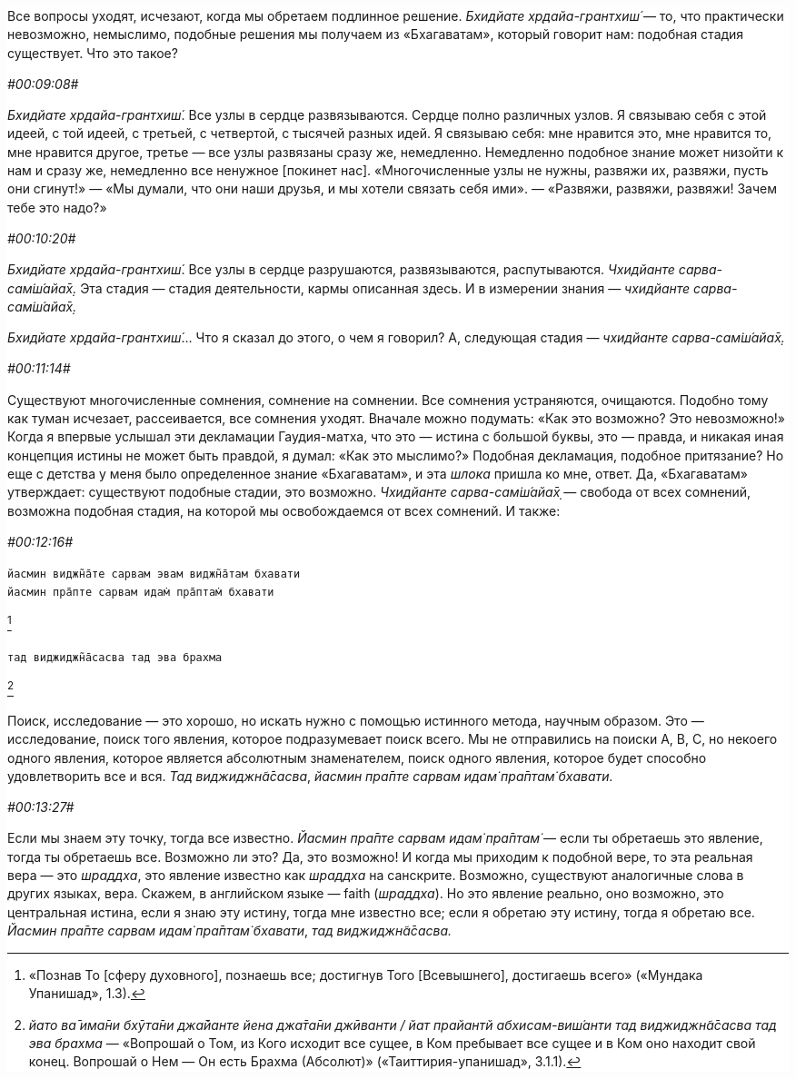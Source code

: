 Все вопросы уходят, исчезают, когда мы обретаем подлинное решение. *Бхидйате хр̣дайа-грантхиш́* — то, что практически невозможно, немыслимо, подобные решения мы получаем из «Бхагаватам», который говорит нам: подобная стадия существует. Что это такое?

*#00:09:08#*

*Бхидйате хр̣дайа-грантхиш́*. Все узлы в сердце развязываются. Сердце полно различных узлов. Я связываю себя с этой идеей, с той идеей, с третьей, с четвертой, с тысячей разных идей. Я связываю себя: мне нравится это, мне нравится то, мне нравится другое, третье — все узлы развязаны сразу же, немедленно. Немедленно подобное знание может низойти к нам и сразу же, немедленно все ненужное [покинет нас]. «Многочисленные узлы не нужны, развяжи их, развяжи, пусть они сгинут!» — «Мы думали, что они наши друзья, и мы хотели связать себя ими». — «Развяжи, развяжи, развяжи! Зачем тебе это надо?»

*#00:10:20#*

*Бхидйате хр̣дайа-грантхиш́*. Все узлы в сердце разрушаются, развязываются, распутываются. *Чхидйанте сарва-сам̇ш́айа̄х̣.* Эта стадия — стадия деятельности, кармы описанная здесь. И в измерении знания — *чхидйанте сарва-сам̇ш́айа̄х̣.*

*Бхидйате хр̣дайа-грантхиш́*… Что я сказал до этого, о чем я говорил? А, следующая стадия — *чхидйанте сарва-сам̇ш́айа̄х̣.*

*#00:11:14#*

Существуют многочисленные сомнения, сомнение на сомнении. Все сомнения устраняются, очищаются. Подобно тому как туман исчезает, рассеивается, все сомнения уходят. Вначале можно подумать: «Как это возможно? Это невозможно!» Когда я впервые услышал эти декламации Гаудия-матха, что это — истина с большой буквы, это — правда, и никакая иная концепция истины не может быть правдой, я думал: «Как это мыслимо?» Подобная декламация, подобное притязание? Но еще с детства у меня было определенное знание «Бхагаватам», и эта *шлока* пришла ко мне, ответ. Да, «Бхагаватам» утверждает: существуют подобные стадии, это возможно. *Чхидйанте сарва-сам̇ш́айа̄х̣* — свобода от всех сомнений, возможна подобная стадия, на которой мы освобождаемся от всех сомнений. И также:

*#00:12:16#*

    йасмин виджн̃а̄те сарвам эвам виджн̃а̄там бхавати
    йасмин пра̄пте сарвам идам̇ пра̄птам̇ бхавати
[^_ftn3]

    тад виджиджн̃а̄сасва тад эва брахма
[^_ftn4]

Поиск, исследование — это хорошо, но искать нужно с помощью истинного метода, научным образом. Это — исследование, поиск того явления, которое подразумевает поиск всего. Мы не отправились на поиски А, B, C, но некоего одного явления, которое является абсолютным знаменателем, поиск одного явления, которое будет способно удовлетворить все и вся. *Тад виджиджн̃а̄сасва*, *йасмин пра̄пте сарвам идам̇ пра̄птам̇ бхавати.*

*#00:13:27#*

Если мы знаем эту точку, тогда все известно. *Йасмин пра̄пте сарвам идам̇ пра̄птам̇* — если ты обретаешь это явление, тогда ты обретаешь все. Возможно ли это? Да, это возможно! И когда мы приходим к подобной вере, то эта реальная вера — это *шраддха*, это явление известно как *шраддха* на санскрите. Возможно, существуют аналогичные слова в других языках, вера. Скажем, в английском языке — faith (*шраддха*). Но это явление реально, оно возможно, это центральная истина, если я знаю эту истину, тогда мне известно все; если я обретаю эту истину, тогда я обретаю все. *Йасмин пра̄пте сарвам идам̇ пра̄птам̇ бхавати*, *тад виджиджн̃а̄сасва.*


[^_ftn1]: *асато ма̄ сад гама̄йа / та̄масо ма̄ джйотир гама̄йа / мр̣тйор ма̄ амр̣там гама̄йа* - «Я смертен, сделай же меня вечным. Я в невежестве — открой же мне путь к знанию. Мне грозят беды и несчастья — укажи мне путь к благоденствию» (из Упанишад).
[^_ftn2]: «Так разрубается узел в сердце, и вдребезги разбиваются все сомнения. Цепь кармической деятельности обрывается, когда человек видит, что только Я смогу удовлетворить тебя сполна» («Шримад-Бхагаватам», 11.20.30).
[^_ftn3]: «Познав То [сферу духовного], познаешь все; достигнув Того [Всевышнего], достигаешь всего» («Мундака Упанишад», 1.3).
[^_ftn4]: *йато ва̄ има̄ни бхӯта̄ни джа̄йанте йена джа̄та̄ни джӣванти / йат прайантй абхисам-виш́анти тад виджиджн̃а̄сасва тад эва брахма* — «Вопрошай о Том, из Кого исходит все сущее, в Ком пребывает все сущее и в Ком оно находит свой конец. Вопрошай о Нем — Он есть Брахма (Абсолют)» («Таиттирия-упанишад», 3.1.1).